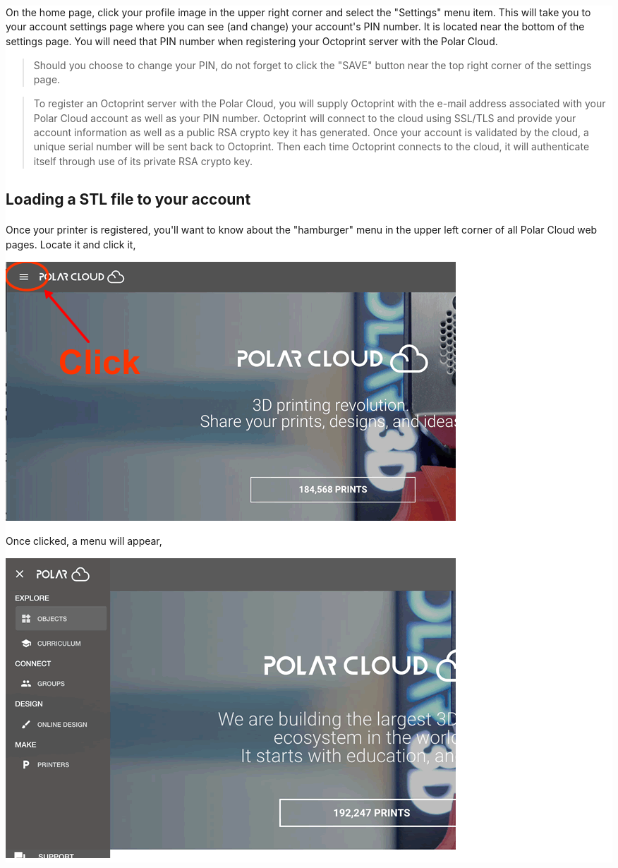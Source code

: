 On the home page, click your profile image in the upper right corner and select the "Settings" menu item. This will take you to your account settings page where you can see (and change) your account's PIN number. It is located near the bottom of the settings page. You will need that PIN number when registering your Octoprint server with the Polar Cloud.

> Should you choose to change your PIN, do not forget to click the "SAVE" button near the top right corner of the settings page.

> To register an Octoprint server with the Polar Cloud, you will supply Octoprint with the e-mail address associated with your Polar Cloud account as well as your PIN number. Octoprint will connect to the cloud using SSL/TLS and provide your account information as well as a public RSA crypto key it has generated. Once your account is validated by the cloud, a unique serial number will be sent back to Octoprint. Then each time Octoprint connects to the cloud, it will authenticate itself through use of its private RSA crypto key.

## Loading a STL file to your account

Once your printer is registered, you'll want to know about the "hamburger" menu in the upper left corner of all Polar Cloud web pages. Locate it and click it,

![Locate the hamburger menu](images/hamburger-menu-1.png)

Once clicked, a menu will appear,

![Opened hamburger menu](images/hamburger-menu-2.png)